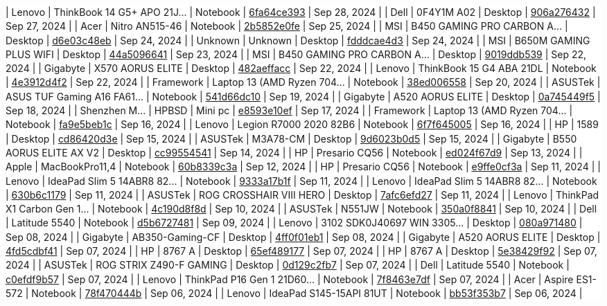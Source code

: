 | Lenovo        | ThinkBook 14 G5+ APO 21J... | Notebook    | [6fa64ce393](https://linux-hardware.org/?probe=6fa64ce393) | Sep 28, 2024 |
| Dell          | 0F4Y1M A02                  | Desktop     | [906a276432](https://linux-hardware.org/?probe=906a276432) | Sep 27, 2024 |
| Acer          | Nitro AN515-46              | Notebook    | [2b5852e0fe](https://linux-hardware.org/?probe=2b5852e0fe) | Sep 25, 2024 |
| MSI           | B450 GAMING PRO CARBON A... | Desktop     | [d6e03c48eb](https://linux-hardware.org/?probe=d6e03c48eb) | Sep 24, 2024 |
| Unknown       | Unknown                     | Desktop     | [fdddcae4d3](https://linux-hardware.org/?probe=fdddcae4d3) | Sep 24, 2024 |
| MSI           | B650M GAMING PLUS WIFI      | Desktop     | [44a5096641](https://linux-hardware.org/?probe=44a5096641) | Sep 23, 2024 |
| MSI           | B450 GAMING PRO CARBON A... | Desktop     | [9019ddb539](https://linux-hardware.org/?probe=9019ddb539) | Sep 22, 2024 |
| Gigabyte      | X570 AORUS ELITE            | Desktop     | [482aeffacc](https://linux-hardware.org/?probe=482aeffacc) | Sep 22, 2024 |
| Lenovo        | ThinkBook 15 G4 ABA 21DL    | Notebook    | [4e3912d4f2](https://linux-hardware.org/?probe=4e3912d4f2) | Sep 22, 2024 |
| Framework     | Laptop 13 (AMD Ryzen 704... | Notebook    | [38ed006558](https://linux-hardware.org/?probe=38ed006558) | Sep 20, 2024 |
| ASUSTek       | ASUS TUF Gaming A16 FA61... | Notebook    | [541d66dc10](https://linux-hardware.org/?probe=541d66dc10) | Sep 19, 2024 |
| Gigabyte      | A520 AORUS ELITE            | Desktop     | [0a745449f5](https://linux-hardware.org/?probe=0a745449f5) | Sep 18, 2024 |
| Shenzhen M... | HPBSD                       | Mini pc     | [e8593e10ef](https://linux-hardware.org/?probe=e8593e10ef) | Sep 17, 2024 |
| Framework     | Laptop 13 (AMD Ryzen 704... | Notebook    | [fa9e5beb1c](https://linux-hardware.org/?probe=fa9e5beb1c) | Sep 16, 2024 |
| Lenovo        | Legion R7000 2020 82B6      | Notebook    | [6f7f645005](https://linux-hardware.org/?probe=6f7f645005) | Sep 16, 2024 |
| HP            | 1589                        | Desktop     | [cd86420d3e](https://linux-hardware.org/?probe=cd86420d3e) | Sep 15, 2024 |
| ASUSTek       | M3A78-CM                    | Desktop     | [9d6023b0d5](https://linux-hardware.org/?probe=9d6023b0d5) | Sep 15, 2024 |
| Gigabyte      | B550 AORUS ELITE AX V2      | Desktop     | [cc99554541](https://linux-hardware.org/?probe=cc99554541) | Sep 14, 2024 |
| HP            | Presario CQ56               | Notebook    | [ed024f67d9](https://linux-hardware.org/?probe=ed024f67d9) | Sep 13, 2024 |
| Apple         | MacBookPro11,4              | Notebook    | [60b8339c3a](https://linux-hardware.org/?probe=60b8339c3a) | Sep 12, 2024 |
| HP            | Presario CQ56               | Notebook    | [e9ffe0cf3a](https://linux-hardware.org/?probe=e9ffe0cf3a) | Sep 11, 2024 |
| Lenovo        | IdeaPad Slim 5 14ABR8 82... | Notebook    | [9333a17b1f](https://linux-hardware.org/?probe=9333a17b1f) | Sep 11, 2024 |
| Lenovo        | IdeaPad Slim 5 14ABR8 82... | Notebook    | [630b6c1179](https://linux-hardware.org/?probe=630b6c1179) | Sep 11, 2024 |
| ASUSTek       | ROG CROSSHAIR VIII HERO     | Desktop     | [7afc6efd27](https://linux-hardware.org/?probe=7afc6efd27) | Sep 11, 2024 |
| Lenovo        | ThinkPad X1 Carbon Gen 1... | Notebook    | [4c190d8f8d](https://linux-hardware.org/?probe=4c190d8f8d) | Sep 10, 2024 |
| ASUSTek       | N551JW                      | Notebook    | [350a0f8841](https://linux-hardware.org/?probe=350a0f8841) | Sep 10, 2024 |
| Dell          | Latitude 5540               | Notebook    | [d5b6727481](https://linux-hardware.org/?probe=d5b6727481) | Sep 09, 2024 |
| Lenovo        | 3102 SDK0J40697 WIN 3305... | Desktop     | [080a971480](https://linux-hardware.org/?probe=080a971480) | Sep 08, 2024 |
| Gigabyte      | AB350-Gaming-CF             | Desktop     | [4ff0f01eb1](https://linux-hardware.org/?probe=4ff0f01eb1) | Sep 08, 2024 |
| Gigabyte      | A520 AORUS ELITE            | Desktop     | [4fd5cdbf41](https://linux-hardware.org/?probe=4fd5cdbf41) | Sep 07, 2024 |
| HP            | 8767 A                      | Desktop     | [65ef489177](https://linux-hardware.org/?probe=65ef489177) | Sep 07, 2024 |
| HP            | 8767 A                      | Desktop     | [5e38429f92](https://linux-hardware.org/?probe=5e38429f92) | Sep 07, 2024 |
| ASUSTek       | ROG STRIX Z490-F GAMING     | Desktop     | [0d129c2fb7](https://linux-hardware.org/?probe=0d129c2fb7) | Sep 07, 2024 |
| Dell          | Latitude 5540               | Notebook    | [c0efdf9b57](https://linux-hardware.org/?probe=c0efdf9b57) | Sep 07, 2024 |
| Lenovo        | ThinkPad P16 Gen 1 21D60... | Notebook    | [7f8463e7df](https://linux-hardware.org/?probe=7f8463e7df) | Sep 07, 2024 |
| Acer          | Aspire ES1-572              | Notebook    | [78f470444b](https://linux-hardware.org/?probe=78f470444b) | Sep 06, 2024 |
| Lenovo        | IdeaPad S145-15API 81UT     | Notebook    | [bb53f353b7](https://linux-hardware.org/?probe=bb53f353b7) | Sep 06, 2024 |